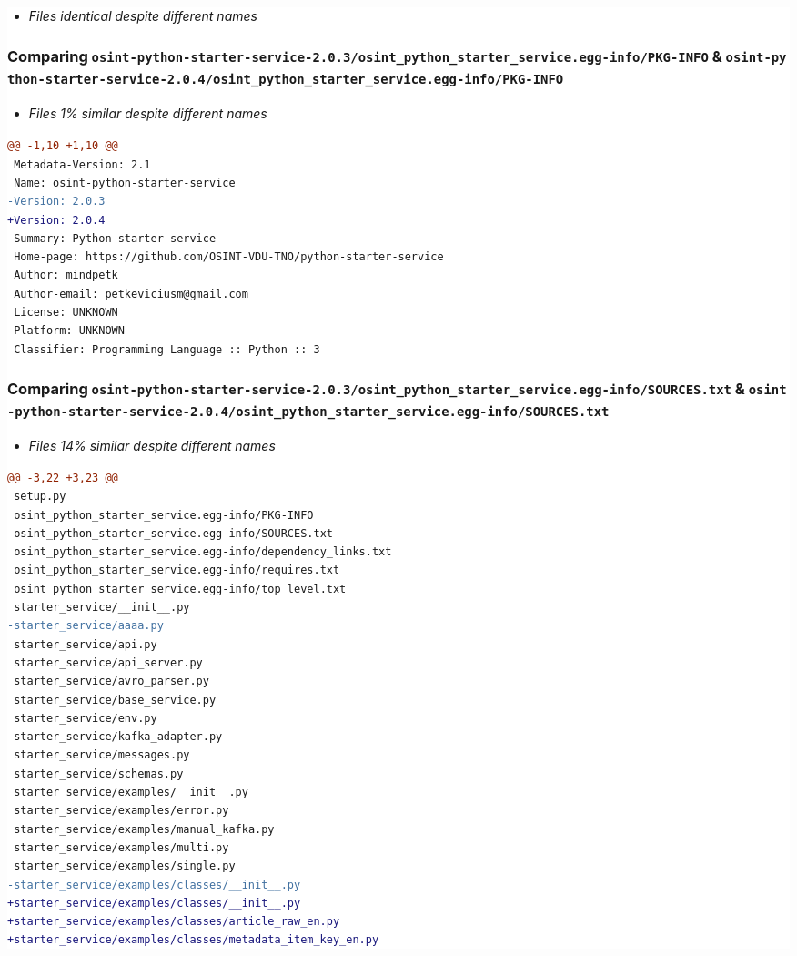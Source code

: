  * *Files identical despite different names*

### Comparing `osint-python-starter-service-2.0.3/osint_python_starter_service.egg-info/PKG-INFO` & `osint-python-starter-service-2.0.4/osint_python_starter_service.egg-info/PKG-INFO`

 * *Files 1% similar despite different names*

```diff
@@ -1,10 +1,10 @@
 Metadata-Version: 2.1
 Name: osint-python-starter-service
-Version: 2.0.3
+Version: 2.0.4
 Summary: Python starter service
 Home-page: https://github.com/OSINT-VDU-TNO/python-starter-service
 Author: mindpetk
 Author-email: petkeviciusm@gmail.com
 License: UNKNOWN
 Platform: UNKNOWN
 Classifier: Programming Language :: Python :: 3
```

### Comparing `osint-python-starter-service-2.0.3/osint_python_starter_service.egg-info/SOURCES.txt` & `osint-python-starter-service-2.0.4/osint_python_starter_service.egg-info/SOURCES.txt`

 * *Files 14% similar despite different names*

```diff
@@ -3,22 +3,23 @@
 setup.py
 osint_python_starter_service.egg-info/PKG-INFO
 osint_python_starter_service.egg-info/SOURCES.txt
 osint_python_starter_service.egg-info/dependency_links.txt
 osint_python_starter_service.egg-info/requires.txt
 osint_python_starter_service.egg-info/top_level.txt
 starter_service/__init__.py
-starter_service/aaaa.py
 starter_service/api.py
 starter_service/api_server.py
 starter_service/avro_parser.py
 starter_service/base_service.py
 starter_service/env.py
 starter_service/kafka_adapter.py
 starter_service/messages.py
 starter_service/schemas.py
 starter_service/examples/__init__.py
 starter_service/examples/error.py
 starter_service/examples/manual_kafka.py
 starter_service/examples/multi.py
 starter_service/examples/single.py
-starter_service/examples/classes/__init__.py
+starter_service/examples/classes/__init__.py
+starter_service/examples/classes/article_raw_en.py
+starter_service/examples/classes/metadata_item_key_en.py
```

